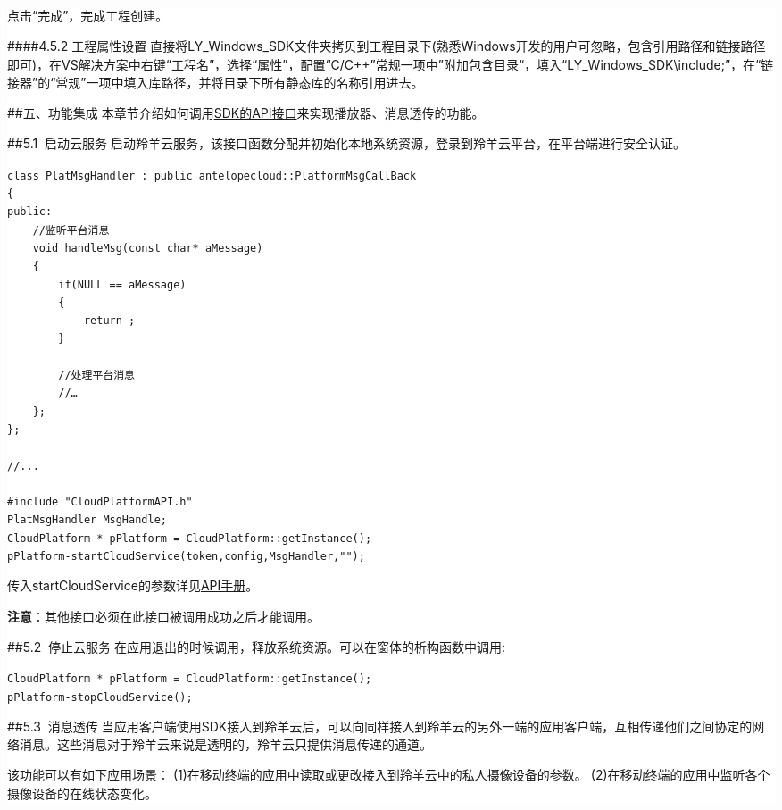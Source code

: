 点击“完成”，完成工程创建。

####4.5.2 工程属性设置
直接将LY_Windows_SDK文件夹拷贝到工程目录下(熟悉Windows开发的用户可忽略，包含引用路径和链接路径即可)，在VS解决方案中右键“工程名”，选择“属性”，配置“C/C++”常规一项中”附加包含目录“，填入“LY_Windows_SDK\include;”，在“链接器”的“常规”一项中填入库路径，并将目录下所有静态库的名称引用进去。

##五、功能集成
本章节介绍如何调用[SDK的API接口](http://doc.topvdn.com/api/#!public-doc/SDK-Windows/windows_api.md)来实现播放器、消息透传的功能。

##5.1 &nbsp;启动云服务
启动羚羊云服务，该接口函数分配并初始化本地系统资源，登录到羚羊云平台，在平台端进行安全认证。

```
class PlatMsgHandler : public antelopecloud::PlatformMsgCallBack
{
public:
    //监听平台消息
	void handleMsg(const char* aMessage)
	{
		if(NULL == aMessage)
		{
			return ;
		}

		//处理平台消息
		//…
	};
};

//...

#include "CloudPlatformAPI.h"
PlatMsgHandler MsgHandle;
CloudPlatform * pPlatform = CloudPlatform::getInstance();
pPlatform-startCloudService(token,config,MsgHandler,"");
```
传入startCloudService的参数详见[API手册](http://doc.topvdn.com/api/index.html#!public-doc/SDK-Windows/windows_api.md#2.1_%E5%90%AF%E5%8A%A8%E4%BA%91%E6%9C%8D%E5%8A%A1)。

**注意**：其他接口必须在此接口被调用成功之后才能调用。

##5.2 &nbsp;停止云服务
 在应用退出的时候调用，释放系统资源。可以在窗体的析构函数中调用:
```
CloudPlatform * pPlatform = CloudPlatform::getInstance();
pPlatform-stopCloudService();
```

##5.3 &nbsp;消息透传
当应用客户端使用SDK接入到羚羊云后，可以向同样接入到羚羊云的另外一端的应用客户端，互相传递他们之间协定的网络消息。这些消息对于羚羊云来说是透明的，羚羊云只提供消息传递的通道。

该功能可以有如下应用场景：
(1)在移动终端的应用中读取或更改接入到羚羊云中的私人摄像设备的参数。
(2)在移动终端的应用中监听各个摄像设备的在线状态变化。
